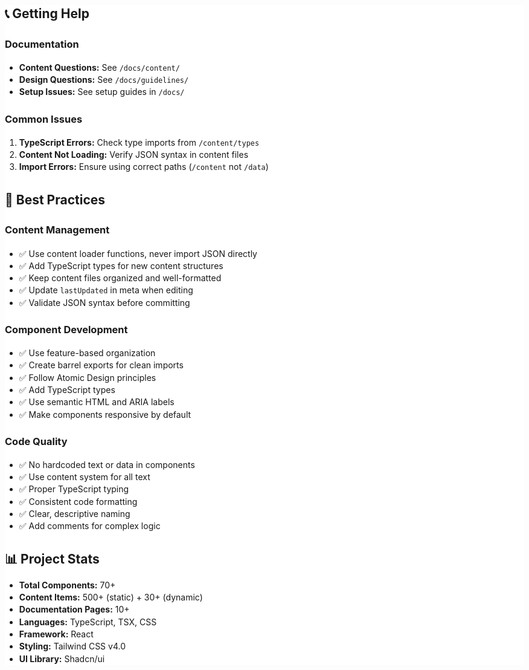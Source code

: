 ## 📞 Getting Help

### Documentation

- **Content Questions:** See `/docs/content/`
- **Design Questions:** See `/docs/guidelines/`
- **Setup Issues:** See setup guides in `/docs/`

### Common Issues

1. **TypeScript Errors:** Check type imports from `/content/types`
2. **Content Not Loading:** Verify JSON syntax in content files
3. **Import Errors:** Ensure using correct paths (`/content` not `/data`)

## 🌟 Best Practices

### Content Management

- ✅ Use content loader functions, never import JSON directly
- ✅ Add TypeScript types for new content structures
- ✅ Keep content files organized and well-formatted
- ✅ Update `lastUpdated` in meta when editing
- ✅ Validate JSON syntax before committing

### Component Development

- ✅ Use feature-based organization
- ✅ Create barrel exports for clean imports
- ✅ Follow Atomic Design principles
- ✅ Add TypeScript types
- ✅ Use semantic HTML and ARIA labels
- ✅ Make components responsive by default

### Code Quality

- ✅ No hardcoded text or data in components
- ✅ Use content system for all text
- ✅ Proper TypeScript typing
- ✅ Consistent code formatting
- ✅ Clear, descriptive naming
- ✅ Add comments for complex logic

## 📊 Project Stats

- **Total Components:** 70+
- **Content Items:** 500+ (static) + 30+ (dynamic)
- **Documentation Pages:** 10+
- **Languages:** TypeScript, TSX, CSS
- **Framework:** React
- **Styling:** Tailwind CSS v4.0
- **UI Library:** Shadcn/ui
